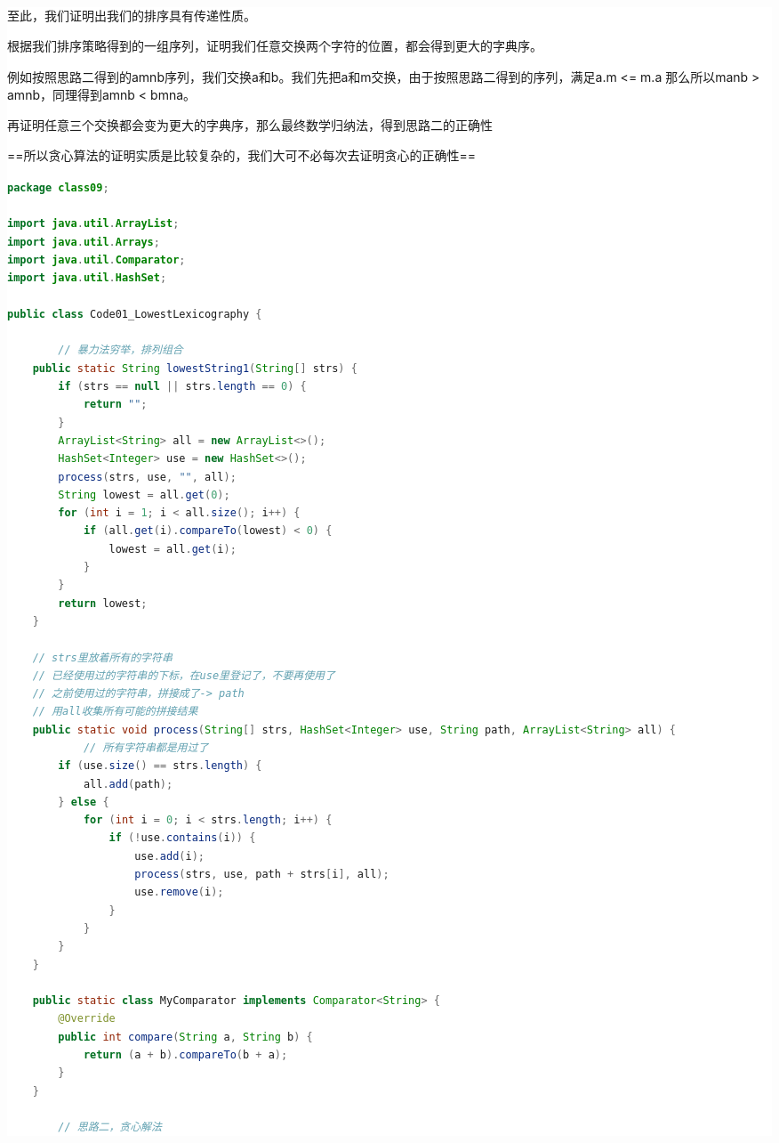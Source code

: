 至此，我们证明出我们的排序具有传递性质。

根据我们排序策略得到的一组序列，证明我们任意交换两个字符的位置，都会得到更大的字典序。


例如按照思路二得到的amnb序列，我们交换a和b。我们先把a和m交换，由于按照思路二得到的序列，满足a.m <= m.a 那么所以manb > amnb，同理得到amnb < bmna。

再证明任意三个交换都会变为更大的字典序，那么最终数学归纳法，得到思路二的正确性

==所以贪心算法的证明实质是比较复杂的，我们大可不必每次去证明贪心的正确性==

```Java
package class09;

import java.util.ArrayList;
import java.util.Arrays;
import java.util.Comparator;
import java.util.HashSet;

public class Code01_LowestLexicography {

        // 暴力法穷举，排列组合
	public static String lowestString1(String[] strs) {
		if (strs == null || strs.length == 0) {
			return "";
		}
		ArrayList<String> all = new ArrayList<>();
		HashSet<Integer> use = new HashSet<>();
		process(strs, use, "", all);
		String lowest = all.get(0);
		for (int i = 1; i < all.size(); i++) {
			if (all.get(i).compareTo(lowest) < 0) {
				lowest = all.get(i);
			}
		}
		return lowest;
	}

	// strs里放着所有的字符串
	// 已经使用过的字符串的下标，在use里登记了，不要再使用了
	// 之前使用过的字符串，拼接成了-> path
	// 用all收集所有可能的拼接结果
	public static void process(String[] strs, HashSet<Integer> use, String path, ArrayList<String> all) {
	        // 所有字符串都是用过了
		if (use.size() == strs.length) {
			all.add(path);
		} else {
			for (int i = 0; i < strs.length; i++) {
				if (!use.contains(i)) {
					use.add(i);
					process(strs, use, path + strs[i], all);
					use.remove(i);
				}
			}
		}
	}

	public static class MyComparator implements Comparator<String> {
		@Override
		public int compare(String a, String b) {
			return (a + b).compareTo(b + a);
		}
	}

        // 思路二，贪心解法
```